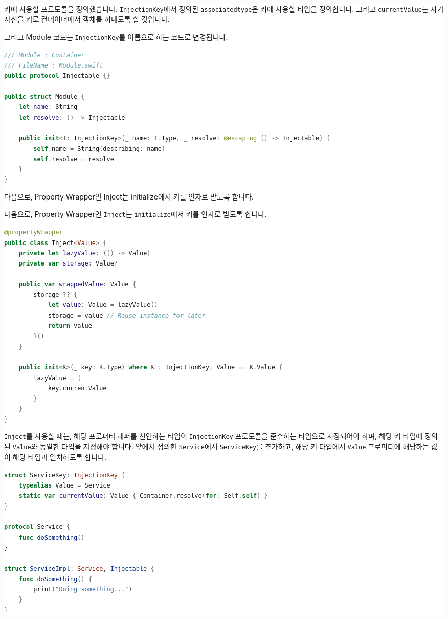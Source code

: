 키에 사용할 프로토콜을 정의했습니다. `InjectionKey`에서 정의된 `associatedtype`은 키에 사용할 타입을 정의합니다. 그리고 `currentValue`는 자기 자신을 키로 컨테이너에서 객체를 꺼내도록 할 것입니다.

그리고 Module 코드는 `InjectionKey`를 이름으로 하는 코드로 변경됩니다.

```swift
/// Module : Container
/// FileName : Module.swift
public protocol Injectable {}

public struct Module {
    let name: String
    let resolve: () -> Injectable

    public init<T: InjectionKey>(_ name: T.Type, _ resolve: @escaping () -> Injectable) {
        self.name = String(describing: name)
        self.resolve = resolve
    }
}
```

다음으로, Property Wrapper인 Inject는 initialize에서 키를 인자로 받도록 합니다.

다음으로, Property Wrapper인 `Inject`는 `initialize`에서 키를 인자로 받도록 합니다.

```swift
@propertyWrapper
public class Inject<Value> {
    private let lazyValue: (() -> Value)
    private var storage: Value?

    public var wrappedValue: Value {
        storage ?? {
            let value: Value = lazyValue()
            storage = value // Reuse instance for later
            return value
        }()
    }

    public init<K>(_ key: K.Type) where K : InjectionKey, Value == K.Value {
        lazyValue = {
            key.currentValue
        }
    }
}
```

`Inject`를 사용할 때는, 해당 프로퍼티 래퍼를 선언하는 타입이 `InjectionKey` 프로토콜을 준수하는 타입으로 지정되어야 하며, 해당 키 타입에 정의된 `Value`와 동일한 타입을 지정해야 합니다. 앞에서 정의한 `Service`에서 `ServiceKey`를 추가하고, 해당 키 타입에서 `Value` 프로퍼티에 해당하는 값이 해당 타입과 일치하도록 합니다.

```swift
struct ServiceKey: InjectionKey {
    typealias Value = Service
    static var currentValue: Value { Container.resolve(for: Self.self) }
}

protocol Service {
    func doSomething()
}

struct ServiceImpl: Service, Injectable {
    func doSomething() {
        print("Doing something...")
    }
}
```
